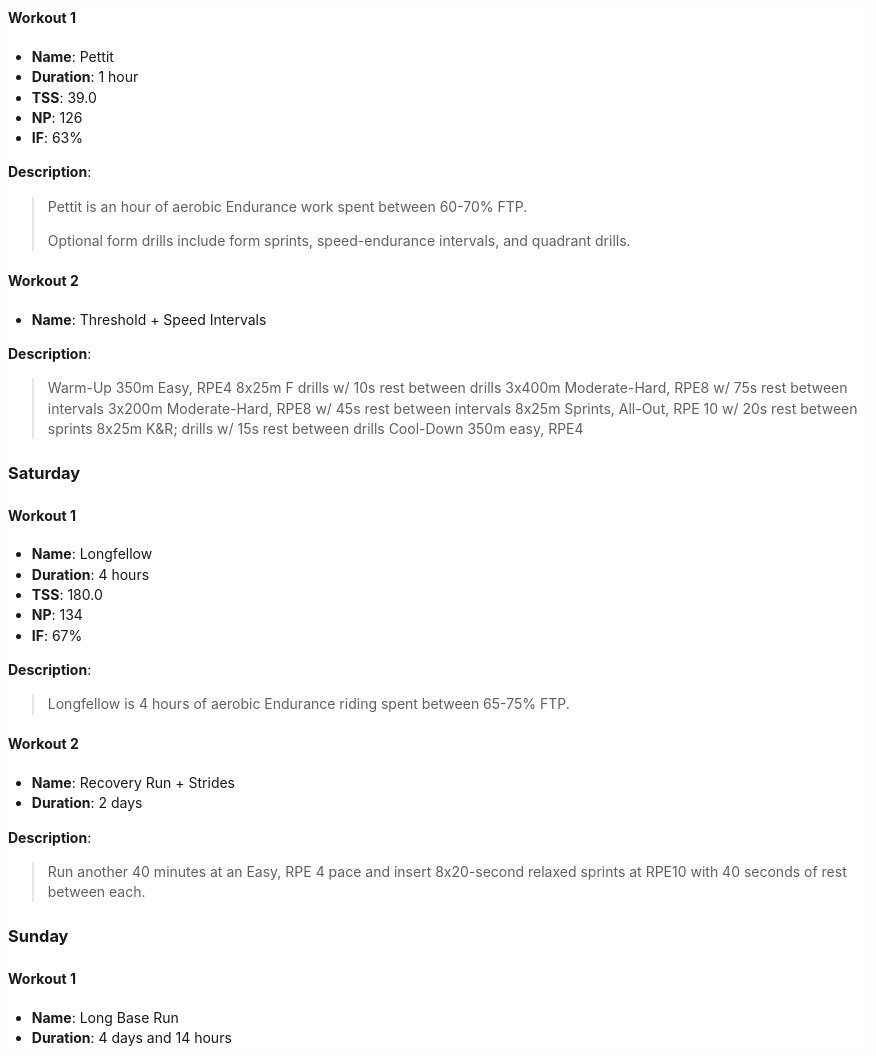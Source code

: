 #### Workout 1
* **Name**: Pettit
* **Duration**: 1 hour
* **TSS**: 39.0
* **NP**: 126
* **IF**: 63%

**Description**:

> Pettit is an hour of aerobic Endurance work spent between 60-70% FTP.
> 
> Optional form drills include form sprints, speed-endurance intervals, and
> quadrant drills.

#### Workout 2
* **Name**: Threshold + Speed Intervals 


**Description**:

> Warm-Up 350m Easy, RPE4 8x25m F drills w/ 10s rest between drills 3x400m
> Moderate-Hard, RPE8 w/ 75s rest between intervals 3x200m Moderate-Hard, RPE8
> w/ 45s rest between intervals 8x25m Sprints, All-Out, RPE 10 w/ 20s rest
> between sprints 8x25m K&R; drills w/ 15s rest between drills Cool-Down 350m
> easy, RPE4


### Saturday 

#### Workout 1
* **Name**: Longfellow
* **Duration**: 4 hours
* **TSS**: 180.0
* **NP**: 134
* **IF**: 67%

**Description**:

> Longfellow is 4 hours of aerobic Endurance riding spent between 65-75% FTP.

#### Workout 2
* **Name**: Recovery Run + Strides
* **Duration**: 2 days


**Description**:

> Run another 40 minutes at an Easy, RPE 4 pace and insert 8x20-second relaxed
> sprints at RPE10 with 40 seconds of rest between each.


### Sunday 

#### Workout 1
* **Name**: Long Base Run
* **Duration**: 4 days and 14 hours
